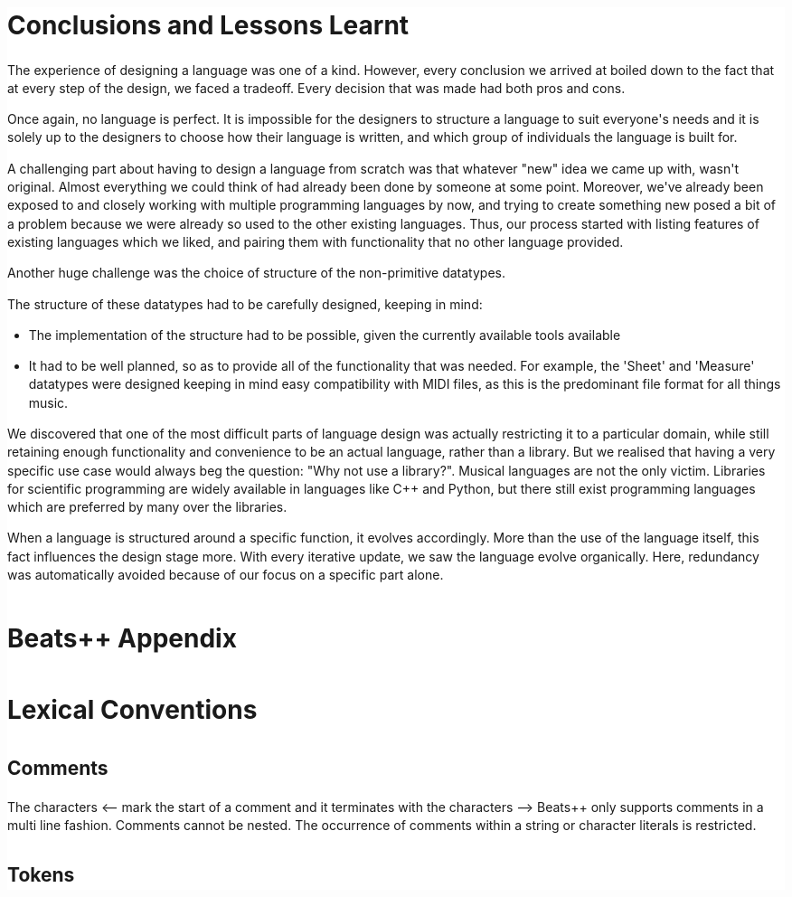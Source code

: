 # Conclusions and Lessons Learnt


The experience of designing a language was one of a kind. However, every conclusion we arrived at boiled down to the fact that at every step of the design, we faced a tradeoff. Every decision that was made had both pros and cons.

Once again, no language is perfect. It is impossible for the designers to structure a language to suit everyone's needs and it is solely up to the designers to choose how their language is written, and which group of individuals the language is built for.

A challenging part about having to design a language from scratch was that whatever "new" idea we came up with, wasn't original. Almost everything we could think of had already been done by someone at some point. Moreover, we've already been exposed to and closely working with multiple programming languages by now, and trying to create something new posed a bit of a problem because we were already so used to the other existing languages. Thus, our process started with listing features of existing languages which we liked, and pairing them with functionality that no other language provided.

Another huge challenge was the choice of structure of the non-primitive datatypes.

The structure of these datatypes had to be carefully designed, keeping in mind:

-   The implementation of the structure had to be possible, given the currently available tools available

-   It had to be well planned, so as to provide all of the functionality that was needed. For example, the 'Sheet' and 'Measure' datatypes were designed keeping in mind easy compatibility with MIDI files, as this is the predominant file format for all things music.

We discovered that one of the most difficult parts of language design was actually restricting it to a particular domain, while still retaining enough functionality and convenience to be an actual language, rather than a library. But we realised that having a very specific use case would always beg the question: "Why not use a library?". Musical languages are not the only victim. Libraries for scientific programming are widely available in languages like C++ and Python, but there still exist programming languages which are preferred by many over the libraries.

When a language is structured around a specific function, it evolves accordingly. More than the use of the language itself, this fact influences the design stage more. With every iterative update, we saw the language evolve organically. Here, redundancy was automatically avoided because of our focus on a specific part alone.


# Beats++ Appendix

# Lexical Conventions

## Comments

The characters <-- mark the start of a comment and it terminates with the characters -->
Beats++ only supports comments in a multi line fashion. Comments cannot be nested. The occurrence of comments within a string or character literals is restricted.
## Tokens

